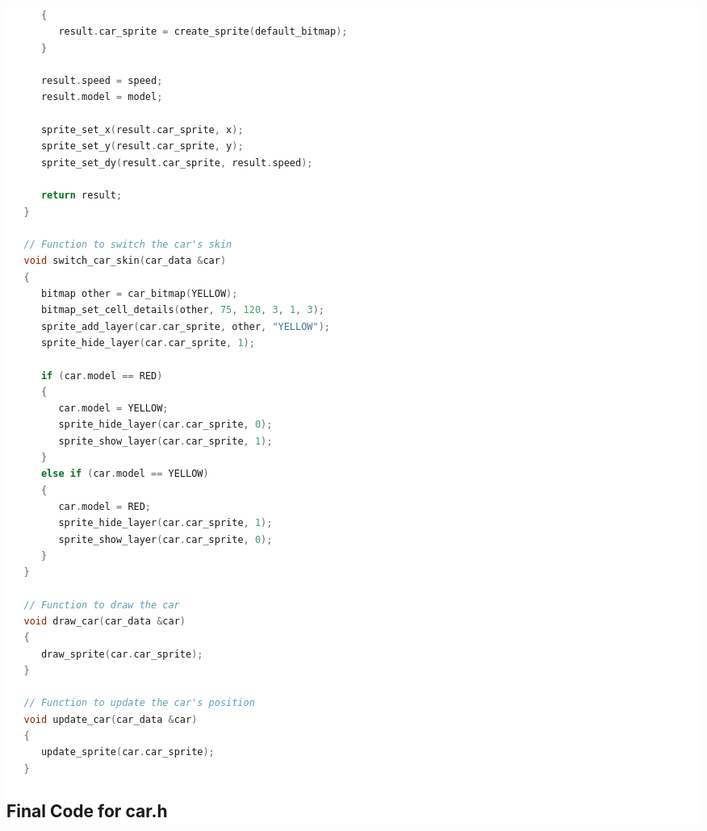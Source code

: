 ```cpp
      {
         result.car_sprite = create_sprite(default_bitmap);
      }

      result.speed = speed;
      result.model = model;

      sprite_set_x(result.car_sprite, x);
      sprite_set_y(result.car_sprite, y);
      sprite_set_dy(result.car_sprite, result.speed);

      return result;
   }

   // Function to switch the car's skin
   void switch_car_skin(car_data &car)
   {
      bitmap other = car_bitmap(YELLOW);
      bitmap_set_cell_details(other, 75, 120, 3, 1, 3);
      sprite_add_layer(car.car_sprite, other, "YELLOW");
      sprite_hide_layer(car.car_sprite, 1);

      if (car.model == RED)
      {
         car.model = YELLOW;
         sprite_hide_layer(car.car_sprite, 0);
         sprite_show_layer(car.car_sprite, 1);
      }
      else if (car.model == YELLOW)
      {
         car.model = RED;
         sprite_hide_layer(car.car_sprite, 1);
         sprite_show_layer(car.car_sprite, 0);
      }
   }

   // Function to draw the car
   void draw_car(car_data &car)
   {
      draw_sprite(car.car_sprite);
   }

   // Function to update the car's position
   void update_car(car_data &car)
   {
      update_sprite(car.car_sprite);
   }

```

## Final Code for car.h
